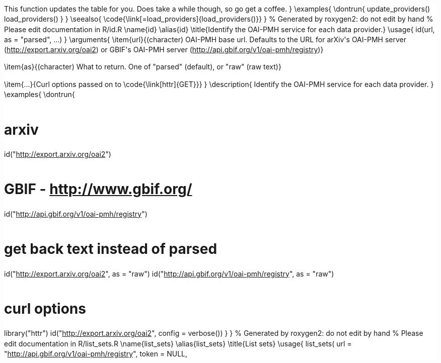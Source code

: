 This function updates the table for you. Does take a while though, so
go get a coffee.
}
\examples{
\dontrun{
update_providers()
load_providers()
}
}
\seealso{
\code{\link[=load_providers]{load_providers()}}
}
% Generated by roxygen2: do not edit by hand
% Please edit documentation in R/id.R
\name{id}
\alias{id}
\title{Identify the OAI-PMH service for each data provider.}
\usage{
id(url, as = "parsed", ...)
}
\arguments{
\item{url}{(character) OAI-PMH base url. Defaults to the URL for
arXiv's OAI-PMH server (http://export.arxiv.org/oai2)
or GBIF's OAI-PMH server (http://api.gbif.org/v1/oai-pmh/registry)}

\item{as}{(character) What to return. One of "parsed" (default),
or "raw" (raw text)}

\item{...}{Curl options passed on to \code{\link[httr]{GET}}}
}
\description{
Identify the OAI-PMH service for each data provider.
}
\examples{
\dontrun{
# arxiv
id("http://export.arxiv.org/oai2")

# GBIF - http://www.gbif.org/
id("http://api.gbif.org/v1/oai-pmh/registry")

# get back text instead of parsed
id("http://export.arxiv.org/oai2", as = "raw")
id("http://api.gbif.org/v1/oai-pmh/registry", as = "raw")

# curl options
library("httr")
id("http://export.arxiv.org/oai2", config = verbose())
}
}
% Generated by roxygen2: do not edit by hand
% Please edit documentation in R/list_sets.R
\name{list_sets}
\alias{list_sets}
\title{List sets}
\usage{
list_sets(
  url = "http://api.gbif.org/v1/oai-pmh/registry",
  token = NULL,